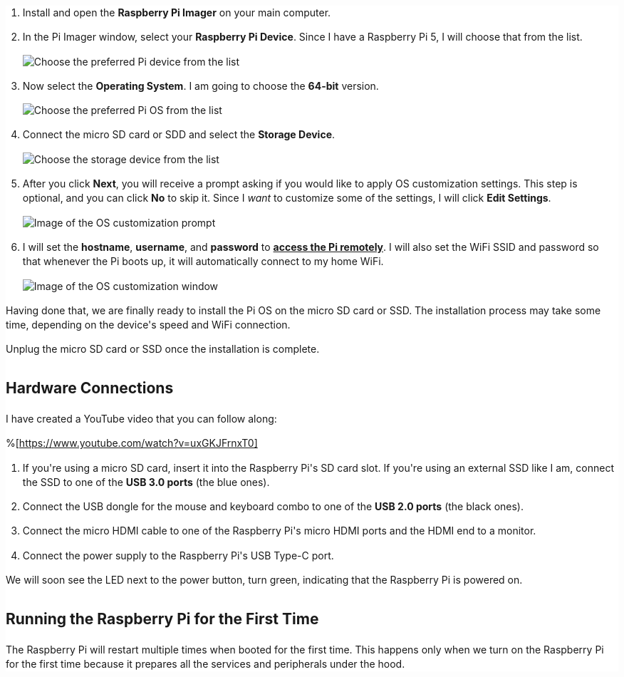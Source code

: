 1.  Install and open the **Raspberry Pi Imager** on your main computer.

2.  In the Pi Imager window, select your **Raspberry Pi Device**. Since I have a Raspberry Pi 5, I will choose that from the list.

    ![Choose the preferred Pi device from the list][IMAGER-01]

3.  Now select the **Operating System**. I am going to choose the **64-bit** version.

    ![Choose the preferred Pi OS from the list][IMAGER-02]

4.  Connect the micro SD card or SDD and select the **Storage Device**.

    ![Choose the storage device from the list][IMAGER-03]

5.  After you click **Next**, you will receive a prompt asking if you would like to apply OS customization settings. This step is optional, and you can click **No** to skip it. Since I _want_ to customize some of the settings, I will click **Edit Settings**.

    ![Image of the OS customization prompt][IMAGER-04]

6.  I will set the **hostname**, **username**, and **password** to [**access the Pi remotely**](#accessing-the-pi-remotely). I will also set the WiFi SSID and password so that whenever the Pi boots up, it will automatically connect to my home WiFi.

    ![Image of the OS customization window][IMAGER-05]

Having done that, we are finally ready to install the Pi OS on the micro SD card or SSD. The installation process may take some time, depending on the device's speed and WiFi connection.

Unplug the micro SD card or SSD once the installation is complete.

## Hardware Connections

I have created a YouTube video that you can follow along:

%[https://www.youtube.com/watch?v=uxGKJFrnxT0]

1.  If you're using a micro SD card, insert it into the Raspberry Pi's SD card slot. If you're using an external SSD like I am, connect the SSD to one of the **USB 3.0 ports** (the blue ones).

2.  Connect the USB dongle for the mouse and keyboard combo to one of the **USB 2.0 ports** (the black ones).

3.  Connect the micro HDMI cable to one of the Raspberry Pi's micro HDMI ports and the HDMI end to a monitor.

4.  Connect the power supply to the Raspberry Pi's USB Type-C port.

We will soon see the LED next to the power button, turn green, indicating that the Raspberry Pi is powered on.

## Running the Raspberry Pi for the First Time

The Raspberry Pi will restart multiple times when booted for the first time. This happens only when we turn on the Raspberry Pi for the first time because it prepares all the services and peripherals under the hood.


[GETTING-STARTED]: https://shadowshahriar.github.io/DEV/01-getting-my-hands-on-the-raspberry-pi-5/images/getting-started-01.jpg
[STORAGE-01]: https://shadowshahriar.github.io/DEV/01-getting-my-hands-on-the-raspberry-pi-5/images/storage-02.jpg
[STORAGE-02]: https://shadowshahriar.github.io/DEV/01-getting-my-hands-on-the-raspberry-pi-5/images/storage-01.jpg
[IMAGER-01]: https://shadowshahriar.github.io/DEV/01-getting-my-hands-on-the-raspberry-pi-5/images/imager-01.png
[IMAGER-02]: https://shadowshahriar.github.io/DEV/01-getting-my-hands-on-the-raspberry-pi-5/images/imager-02.png
[IMAGER-03]: https://shadowshahriar.github.io/DEV/01-getting-my-hands-on-the-raspberry-pi-5/images/imager-03.png
[IMAGER-04]: https://shadowshahriar.github.io/DEV/01-getting-my-hands-on-the-raspberry-pi-5/images/imager-04.png
[IMAGER-05]: https://shadowshahriar.github.io/DEV/01-getting-my-hands-on-the-raspberry-pi-5/images/imager-05.png
[DESKTOP-VIEW]: https://shadowshahriar.github.io/DEV/01-getting-my-hands-on-the-raspberry-pi-5/images/desktop.jpg
[INSTALLING-VSCODE]: https://shadowshahriar.github.io/DEV/01-getting-my-hands-on-the-raspberry-pi-5/images/installing-vscode.png
[INSTALLING-EXTENSIONS]: https://shadowshahriar.github.io/DEV/01-getting-my-hands-on-the-raspberry-pi-5/images/installing-extensions.png
[INSTALLING-NODEJS]: https://shadowshahriar.github.io/DEV/01-getting-my-hands-on-the-raspberry-pi-5/images/installing-nodejs.png
[HELLO-WORLD]: https://shadowshahriar.github.io/DEV/01-getting-my-hands-on-the-raspberry-pi-5/images/first-line-of-code.png
[ENABLE-VNC]: https://shadowshahriar.github.io/DEV/01-getting-my-hands-on-the-raspberry-pi-5/images/enable-vnc.png
[VNC-01]: https://shadowshahriar.github.io/DEV/01-getting-my-hands-on-the-raspberry-pi-5/images/realvnc-01.png
[VNC-02]: https://shadowshahriar.github.io/DEV/01-getting-my-hands-on-the-raspberry-pi-5/images/realvnc-02.png
[VNC-03]: https://shadowshahriar.github.io/DEV/01-getting-my-hands-on-the-raspberry-pi-5/images/realvnc-03.png
[RBD-SET]: https://store.roboticsbd.com/raspberry-pi/2440-raspberry-pi-5-8gb-complete-set-robotics-bangladesh.html
[RBD-PI5]: https://store.roboticsbd.com/raspberry-pi/2439-raspberry-pi-5-8gb-robotics-bangladesh.html
[RBD-AC]: https://store.roboticsbd.com/raspberry-pi/1081-raspberry-pi-5-active-cooler-robotics-bangladesh.html
[RBD-PWR]: https://store.roboticsbd.com/raspberry-pi/1082-official-27w-usb-c-pd-power-supply-for-raspberry-pi-5-white-robotics-bangladesh.html
[RBD-HDMI]: https://store.roboticsbd.com/raspberry-pi/1145-micro-hdmi-male-to-hdmi-male-cable-for-pi-4-or-5-robotics-bangladesh.html
[RPI-CASE]: https://www.raspberrypi.com/products/raspberry-pi-5-case/
[RYANS-SDCARD]: https://www.ryans.com/transcend-300s-64gb-microsdxc-sdhc-uhs-i-u1-memory-card
[RYANS-MKC]: https://www.ryans.com/aula-ac308-black-wireless-keyboard-and-mouse-combo
[RYANS-SSD]: https://www.ryans.com/transcend-esd310c-256gb-usb-type-a-and-type-c-otg-black-portable-ssd
[RPI-SOFT]: https://www.raspberrypi.com/software/
[RPI-USB-BOOT]: https://www.youtube.com/watch?v=xsSgJo7SRaA
[RPI-AC-INSTALL]: https://www.youtube.com/watch?v=go6safw8uQU&t=10s
[FORUM-REPLY]: https://forums.raspberrypi.com/viewtopic.php?t=385208#p2301851
[PI-APPS-INSTALL]: https://pi-apps.io/install/
[PI-APPS]: https://pi-apps.io/
[NODEJS]: https://nodejs.org/en
[REALVNC]: https://www.realvnc.com/en/connect/download/viewer/